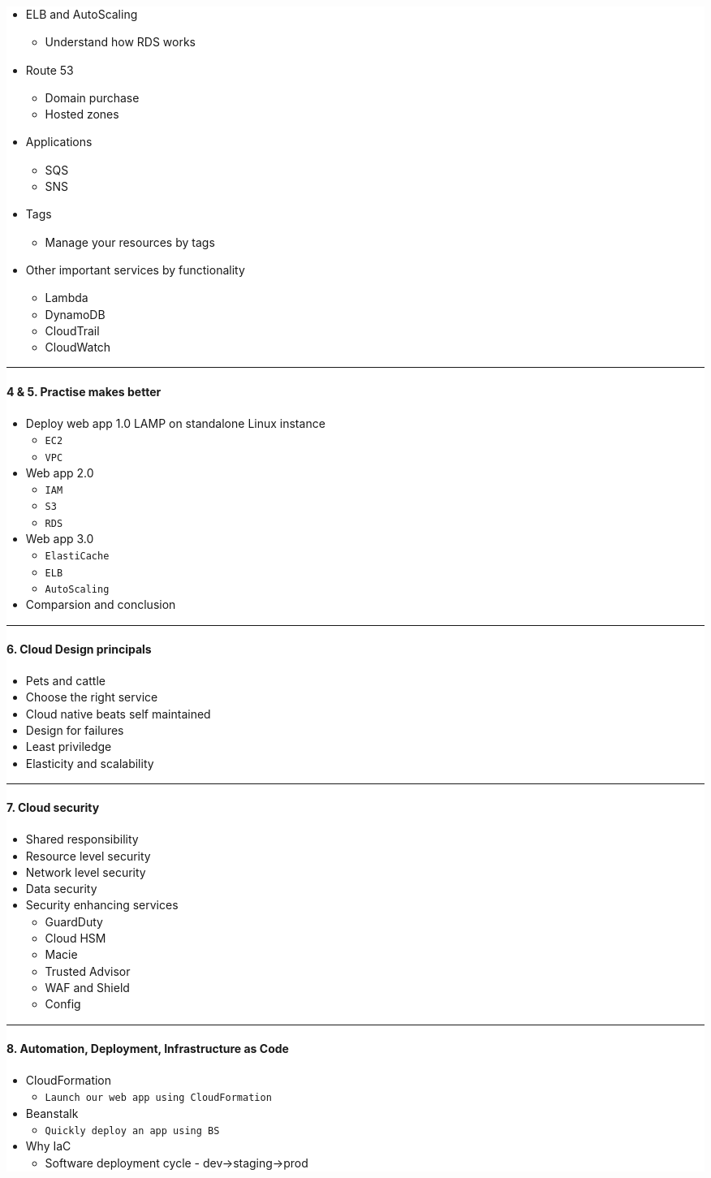 - ELB and AutoScaling
  - Understand how RDS works

- Route 53
  - Domain purchase
  - Hosted zones

- Applications
  - SQS
  - SNS

- Tags
  - Manage your resources by tags

- Other important services by functionality
  - Lambda
  - DynamoDB
  - CloudTrail
  - CloudWatch

---
#### 4 & 5. Practise makes better
- Deploy web app 1.0 LAMP on standalone Linux instance
  - ```EC2```
  - ```VPC```
- Web app 2.0
  - ```IAM```
  - ```S3```
  - ```RDS```
- Web app 3.0
  - ```ElastiCache```
  - ```ELB```
  - ```AutoScaling```
- Comparsion and conclusion
---
#### 6. Cloud Design principals
- Pets and cattle
- Choose the right service
- Cloud native beats self maintained
- Design for failures
- Least priviledge
- Elasticity and scalability
---
#### 7. Cloud security
- Shared responsibility
- Resource level security
- Network level security
- Data security
- Security enhancing services
  - GuardDuty
  - Cloud HSM
  - Macie
  - Trusted Advisor
  - WAF and Shield
  - Config
---
#### 8. Automation, Deployment, Infrastructure as Code
- CloudFormation
  - ```Launch our web app using CloudFormation```
- Beanstalk
  - ```Quickly deploy an app using BS```
- Why IaC
  - Software deployment cycle - dev->staging->prod
